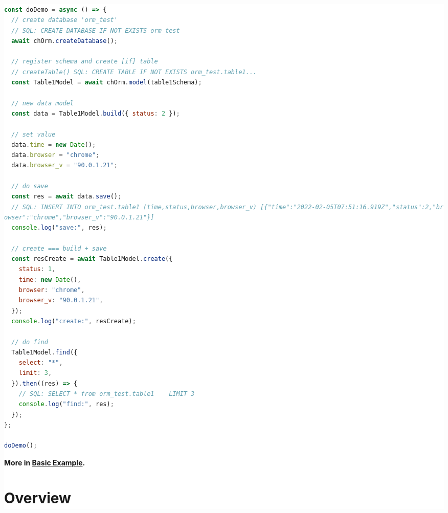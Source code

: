 ```javascript
const doDemo = async () => {
  // create database 'orm_test'
  // SQL: CREATE DATABASE IF NOT EXISTS orm_test
  await chOrm.createDatabase();

  // register schema and create [if] table
  // createTable() SQL: CREATE TABLE IF NOT EXISTS orm_test.table1...
  const Table1Model = await chOrm.model(table1Schema);

  // new data model
  const data = Table1Model.build({ status: 2 });

  // set value
  data.time = new Date();
  data.browser = "chrome";
  data.browser_v = "90.0.1.21";

  // do save
  const res = await data.save();
  // SQL: INSERT INTO orm_test.table1 (time,status,browser,browser_v) [{"time":"2022-02-05T07:51:16.919Z","status":2,"browser":"chrome","browser_v":"90.0.1.21"}]
  console.log("save:", res);

  // create === build + save
  const resCreate = await Table1Model.create({
    status: 1,
    time: new Date(),
    browser: "chrome",
    browser_v: "90.0.1.21",
  });
  console.log("create:", resCreate);

  // do find
  Table1Model.find({
    select: "*",
    limit: 3,
  }).then((res) => {
    // SQL: SELECT * from orm_test.table1    LIMIT 3
    console.log("find:", res);
  });
};

doDemo();
```

**More in [Basic Example](https://github.com/zimv/node-clickhouse-orm/blob/main/examples/basic.js).**

# Overview
